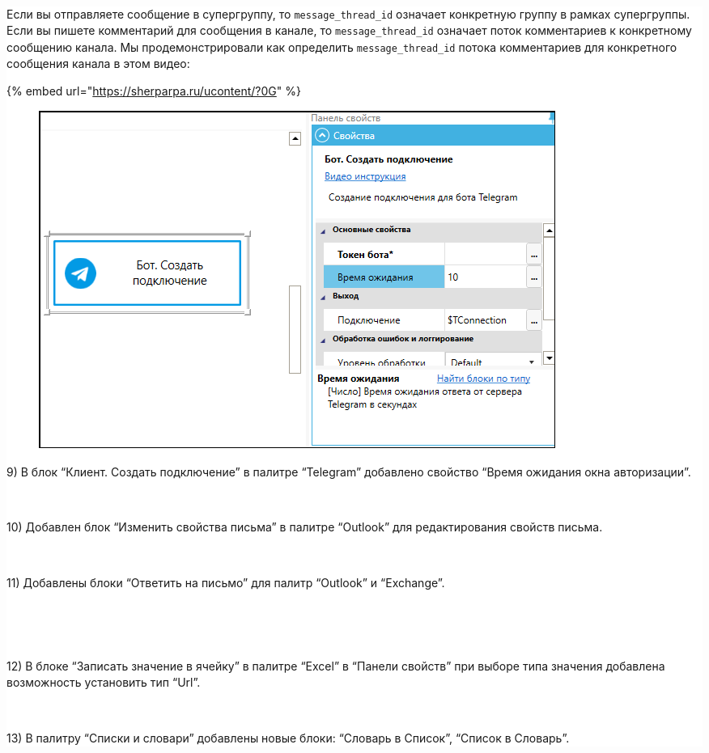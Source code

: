 Если вы отправляете сообщение в супергруппу, то `message_thread_id` означает конкретную группу в рамках супергруппы. Если вы пишете комментарий для сообщения в канале, то `message_thread_id` означает поток комментариев к конкретному сообщению канала. Мы продемонстрировали как определить `message_thread_id` потока комментариев для конкретного сообщения канала в этом видео:&#x20;

{% embed url="https://sherparpa.ru/ucontent/?0G" %}

<figure><img src="../../.gitbook/assets/2025-07-09_16-24-32.png" alt=""><figcaption></figcaption></figure>

9\) В блок “Клиент. Создать подключение” в палитре “Telegram” добавлено свойство “Время ожидания окна авторизации”. &#x20;

<figure><img src="https://lh7-rt.googleusercontent.com/docsz/AD_4nXcF0WUi7Lbl4ccV0EphFiR-_Gix3Cio5wI9krNKdsW-T6PBROLo35tLfNo5RoT3JgslwiempFX8JRSZfUAElcM7u4TlZm4v4ihwhhjfR0IkdefHKZ1e_zfGk9620hKNSxfdoVfxSw?key=I5kD5wbBMNC3jCGTCEOQ8Q" alt=""><figcaption></figcaption></figure>

10\) Добавлен блок “Изменить свойства письма” в палитре “Outlook” для редактирования свойств письма. &#x20;

<figure><img src="https://lh7-rt.googleusercontent.com/docsz/AD_4nXcY32WRAFUZ7e35kEoxmKJ9YY_P4v4TjpSOwvt99p1lS8X4FmhBfedVv8SSU3h-mX79fSOCmrChBDPwq3GgfGVn2XCZ_Tw2eNknxSBXFjmlv7V_mhC7YhZ_AQC60H2ntUbFYbmwHQ?key=I5kD5wbBMNC3jCGTCEOQ8Q" alt=""><figcaption></figcaption></figure>

11\) Добавлены блоки “Ответить на письмо” для палитр “Outlook” и “Exchange”. &#x20;

<figure><img src="https://lh7-rt.googleusercontent.com/docsz/AD_4nXesICuQYtjNRGg4_fK4oJs9Jkjk1kXcR3DFL5S76lCpvz7RQJHzY3bGi7rSht6WSIwbm2TiP3N3RIWcWcvgcQPkFtu2tTlrigOAKDw0-J6TpxExrjUfdx-ob_gkEv_DOI5XZYqAgA?key=I5kD5wbBMNC3jCGTCEOQ8Q" alt=""><figcaption></figcaption></figure>

<figure><img src="https://lh7-rt.googleusercontent.com/docsz/AD_4nXdIff_voN5RiC0tU9XTVvglOLqQNVTC3ymUjqohcmUWs2O7j4s1od6I96oqyphr3_sIw5Jc0pKtrZ728q9QWn58hbV2AwiSVsKYzyrASRlHIxt2vZRmDN3KfuGJxsxlwWLxW-9z?key=I5kD5wbBMNC3jCGTCEOQ8Q" alt=""><figcaption></figcaption></figure>

12\) В блоке “Записать значение в ячейку” в палитре “Excel” в “Панели свойств” при выборе типа значения добавлена возможность установить тип “Url”.

<figure><img src="https://lh7-rt.googleusercontent.com/docsz/AD_4nXeB9GejgV5ke-ZKC2tNtI6TC-d0LYMFGRii0RzonZhkh6vAarkWDXAqvgvnHy2eRaVsNUYLfVFJ8Amg8TfcDyGIaIR4AzaxmtaaIAal_0ZufQ13pveKSzOdXQ6_rWje5PiZMOkN?key=I5kD5wbBMNC3jCGTCEOQ8Q" alt=""><figcaption></figcaption></figure>

13\) В палитру “Списки и словари” добавлены новые блоки: “Словарь в Список”, “Список в Словарь”. &#x20;
